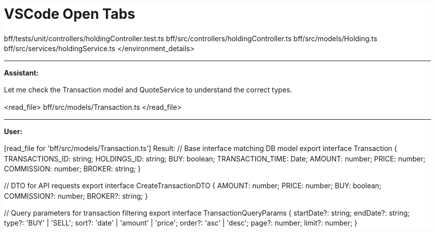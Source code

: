 # VSCode Open Tabs
bff/tests/unit/controllers/holdingController.test.ts
bff/src/controllers/holdingController.ts
bff/src/models/Holding.ts
bff/src/services/holdingService.ts
</environment_details>

---

**Assistant:**

Let me check the Transaction model and QuoteService to understand the correct types.

<read_file>
<path>bff/src/models/Transaction.ts</path>
</read_file>

---

**User:**

[read_file for 'bff/src/models/Transaction.ts'] Result:
// Base interface matching DB model
export interface Transaction {
    TRANSACTIONS_ID: string;
    HOLDINGS_ID: string;
    BUY: boolean;
    TRANSACTION_TIME: Date;
    AMOUNT: number;
    PRICE: number;
    COMMISSION: number;
    BROKER: string;
}

// DTO for API requests
export interface CreateTransactionDTO {
    AMOUNT: number;
    PRICE: number;
    BUY: boolean;
    COMMISSION?: number;
    BROKER?: string;
}

// Query parameters for transaction filtering
export interface TransactionQueryParams {
    startDate?: string;
    endDate?: string;
    type?: 'BUY' | 'SELL';
    sort?: 'date' | 'amount' | 'price';
    order?: 'asc' | 'desc';
    page?: number;
    limit?: number;
}
